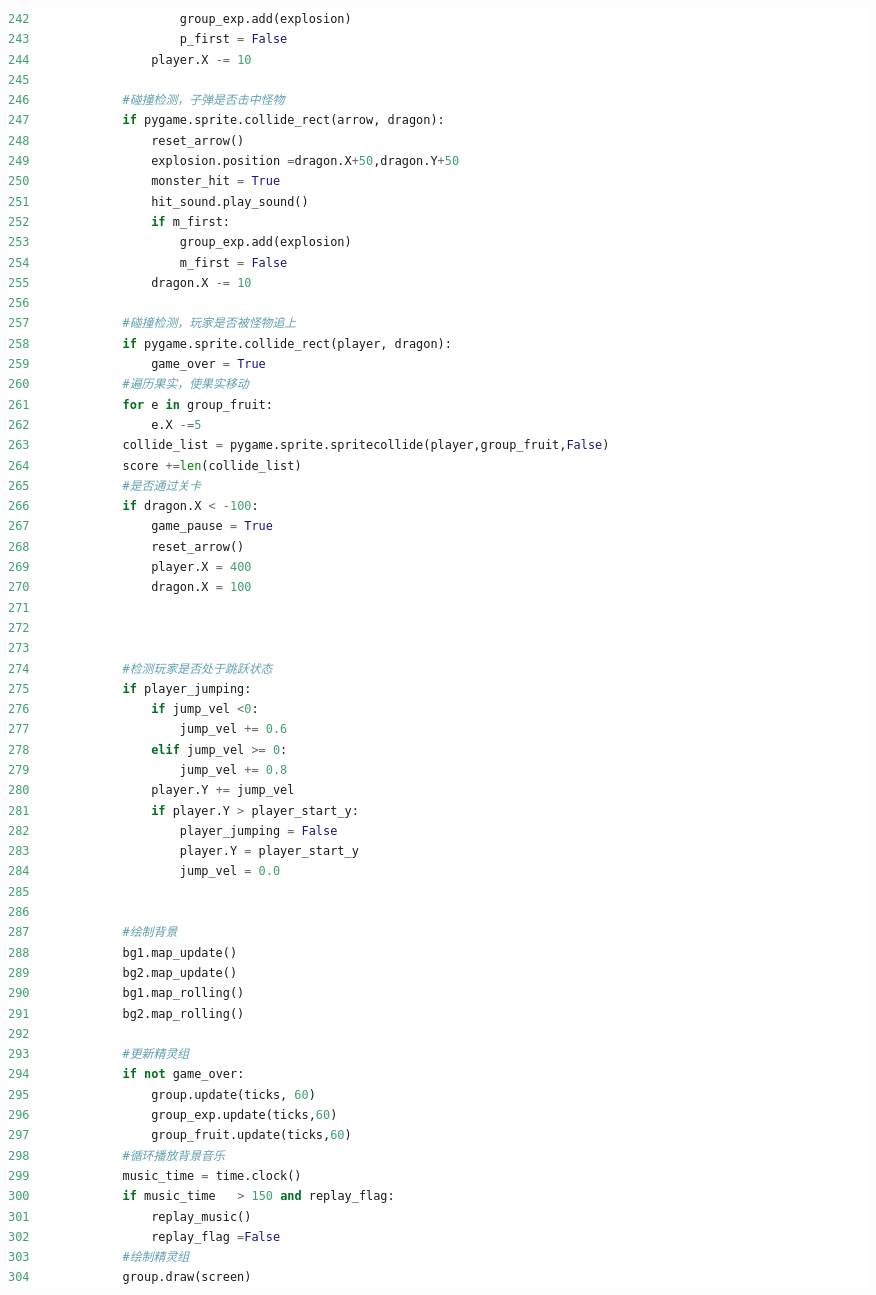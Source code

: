 ```python
242                     group_exp.add(explosion)
243                     p_first = False
244                 player.X -= 10
245 
246             #碰撞检测，子弹是否击中怪物
247             if pygame.sprite.collide_rect(arrow, dragon):
248                 reset_arrow()
249                 explosion.position =dragon.X+50,dragon.Y+50
250                 monster_hit = True
251                 hit_sound.play_sound()
252                 if m_first:
253                     group_exp.add(explosion)
254                     m_first = False
255                 dragon.X -= 10
256 
257             #碰撞检测，玩家是否被怪物追上
258             if pygame.sprite.collide_rect(player, dragon):
259                 game_over = True
260             #遍历果实，使果实移动
261             for e in group_fruit:
262                 e.X -=5
263             collide_list = pygame.sprite.spritecollide(player,group_fruit,False)
264             score +=len(collide_list)
265             #是否通过关卡
266             if dragon.X < -100:
267                 game_pause = True
268                 reset_arrow()
269                 player.X = 400
270                 dragon.X = 100
271                 
272             
273 
274             #检测玩家是否处于跳跃状态
275             if player_jumping:
276                 if jump_vel <0:
277                     jump_vel += 0.6
278                 elif jump_vel >= 0:
279                     jump_vel += 0.8
280                 player.Y += jump_vel
281                 if player.Y > player_start_y:
282                     player_jumping = False
283                     player.Y = player_start_y
284                     jump_vel = 0.0
285 
286 
287             #绘制背景
288             bg1.map_update()
289             bg2.map_update()
290             bg1.map_rolling()
291             bg2.map_rolling()
292             
293             #更新精灵组
294             if not game_over:
295                 group.update(ticks, 60)
296                 group_exp.update(ticks,60)
297                 group_fruit.update(ticks,60)
298             #循环播放背景音乐
299             music_time = time.clock()
300             if music_time   > 150 and replay_flag:
301                 replay_music()
302                 replay_flag =False
303             #绘制精灵组
304             group.draw(screen)
```